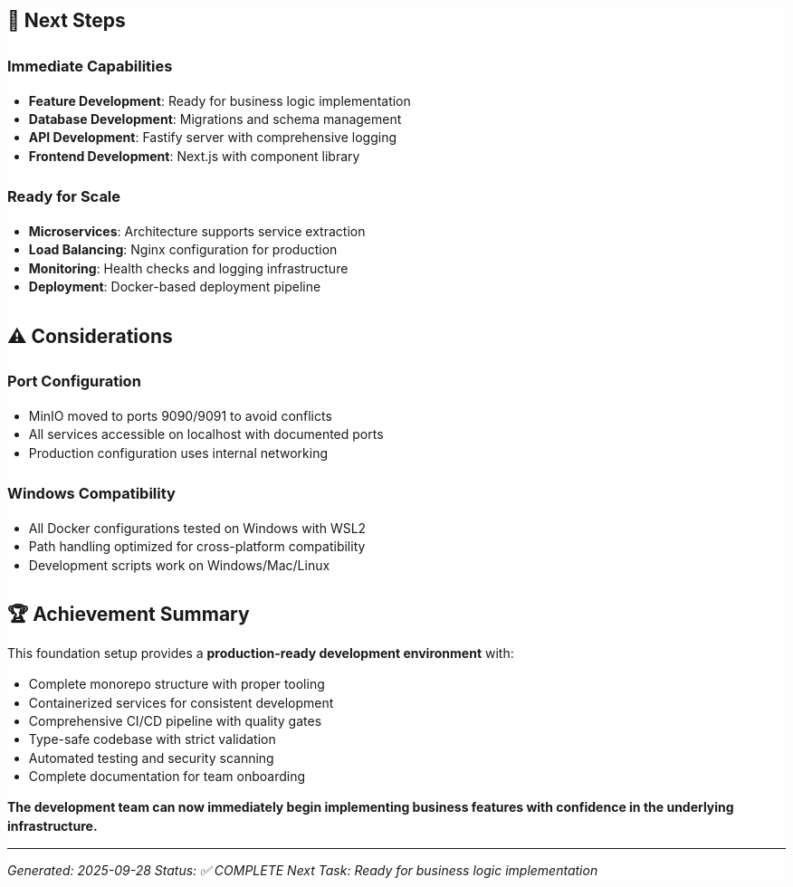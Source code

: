 ## 🔄 Next Steps

### Immediate Capabilities
- **Feature Development**: Ready for business logic implementation
- **Database Development**: Migrations and schema management
- **API Development**: Fastify server with comprehensive logging
- **Frontend Development**: Next.js with component library

### Ready for Scale
- **Microservices**: Architecture supports service extraction
- **Load Balancing**: Nginx configuration for production
- **Monitoring**: Health checks and logging infrastructure
- **Deployment**: Docker-based deployment pipeline

## ⚠️ Considerations

### Port Configuration
- MinIO moved to ports 9090/9091 to avoid conflicts
- All services accessible on localhost with documented ports
- Production configuration uses internal networking

### Windows Compatibility
- All Docker configurations tested on Windows with WSL2
- Path handling optimized for cross-platform compatibility
- Development scripts work on Windows/Mac/Linux

## 🏆 Achievement Summary

This foundation setup provides a **production-ready development environment** with:
- Complete monorepo structure with proper tooling
- Containerized services for consistent development
- Comprehensive CI/CD pipeline with quality gates
- Type-safe codebase with strict validation
- Automated testing and security scanning
- Complete documentation for team onboarding

**The development team can now immediately begin implementing business features with confidence in the underlying infrastructure.**

---

*Generated: 2025-09-28*
*Status: ✅ COMPLETE*
*Next Task: Ready for business logic implementation*